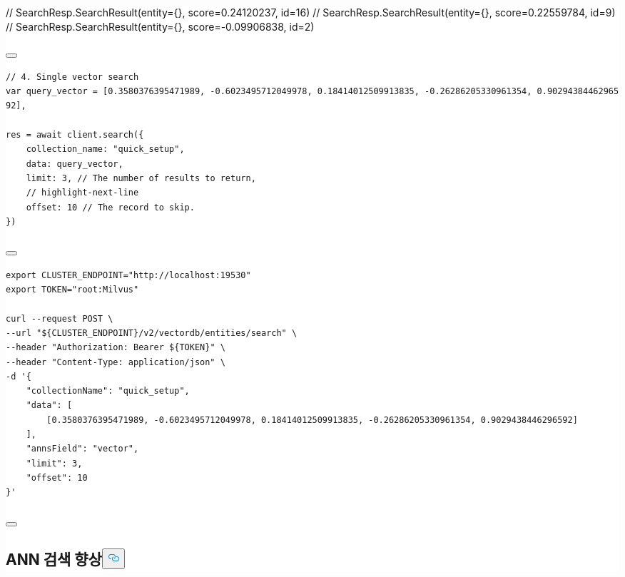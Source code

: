 <span class="hljs-comment">// SearchResp.SearchResult(entity={}, score=0.24120237, id=16)​</span>
<span class="hljs-comment">// SearchResp.SearchResult(entity={}, score=0.22559784, id=9)​</span>
<span class="hljs-comment">// SearchResp.SearchResult(entity={}, score=-0.09906838, id=2)​</span>

<button class="copy-code-btn"></button></code></pre>
<pre><code translate="no" class="language-javascript"><span class="hljs-comment">// 4. Single vector search​</span>
<span class="hljs-keyword">var</span> query_vector = [<span class="hljs-number">0.3580376395471989</span>, -<span class="hljs-number">0.6023495712049978</span>, <span class="hljs-number">0.18414012509913835</span>, -<span class="hljs-number">0.26286205330961354</span>, <span class="hljs-number">0.9029438446296592</span>],​
​
res = <span class="hljs-keyword">await</span> client.<span class="hljs-title function_">search</span>({​
    <span class="hljs-attr">collection_name</span>: <span class="hljs-string">&quot;quick_setup&quot;</span>,​
    <span class="hljs-attr">data</span>: query_vector,​
    <span class="hljs-attr">limit</span>: <span class="hljs-number">3</span>, <span class="hljs-comment">// The number of results to return,​</span>
    <span class="hljs-comment">// highlight-next-line​</span>
    <span class="hljs-attr">offset</span>: <span class="hljs-number">10</span> <span class="hljs-comment">// The record to skip.​</span>
})​

<button class="copy-code-btn"></button></code></pre>
<pre><code translate="no" class="language-curl"><span class="hljs-built_in">export</span> CLUSTER_ENDPOINT=<span class="hljs-string">&quot;http://localhost:19530&quot;</span>​
<span class="hljs-built_in">export</span> TOKEN=<span class="hljs-string">&quot;root:Milvus&quot;</span>​
​
curl --request POST \​
--url <span class="hljs-string">&quot;<span class="hljs-variable">${CLUSTER_ENDPOINT}</span>/v2/vectordb/entities/search&quot;</span> \​
--header <span class="hljs-string">&quot;Authorization: Bearer <span class="hljs-variable">${TOKEN}</span>&quot;</span> \​
--header <span class="hljs-string">&quot;Content-Type: application/json&quot;</span> \​
-d <span class="hljs-string">&#x27;{​
    &quot;collectionName&quot;: &quot;quick_setup&quot;,​
    &quot;data&quot;: [​
        [0.3580376395471989, -0.6023495712049978, 0.18414012509913835, -0.26286205330961354, 0.9029438446296592]​
    ],​
    &quot;annsField&quot;: &quot;vector&quot;,​
    &quot;limit&quot;: 3,​
    &quot;offset&quot;: 10​
}&#x27;</span>​

<button class="copy-code-btn"></button></code></pre>
<h2 id="Enhancing-ANN-Search​" class="common-anchor-header">ANN 검색 향상<button data-href="#Enhancing-ANN-Search​" class="anchor-icon" translate="no">
      <svg translate="no"
        aria-hidden="true"
        focusable="false"
        height="20"
        version="1.1"
        viewBox="0 0 16 16"
        width="16"
      >
        <path
          fill="#0092E4"
          fill-rule="evenodd"
          d="M4 9h1v1H4c-1.5 0-3-1.69-3-3.5S2.55 3 4 3h4c1.45 0 3 1.69 3 3.5 0 1.41-.91 2.72-2 3.25V8.59c.58-.45 1-1.27 1-2.09C10 5.22 8.98 4 8 4H4c-.98 0-2 1.22-2 2.5S3 9 4 9zm9-3h-1v1h1c1 0 2 1.22 2 2.5S13.98 12 13 12H9c-.98 0-2-1.22-2-2.5 0-.83.42-1.64 1-2.09V6.25c-1.09.53-2 1.84-2 3.25C6 11.31 7.55 13 9 13h4c1.45 0 3-1.69 3-3.5S14.5 6 13 6z"